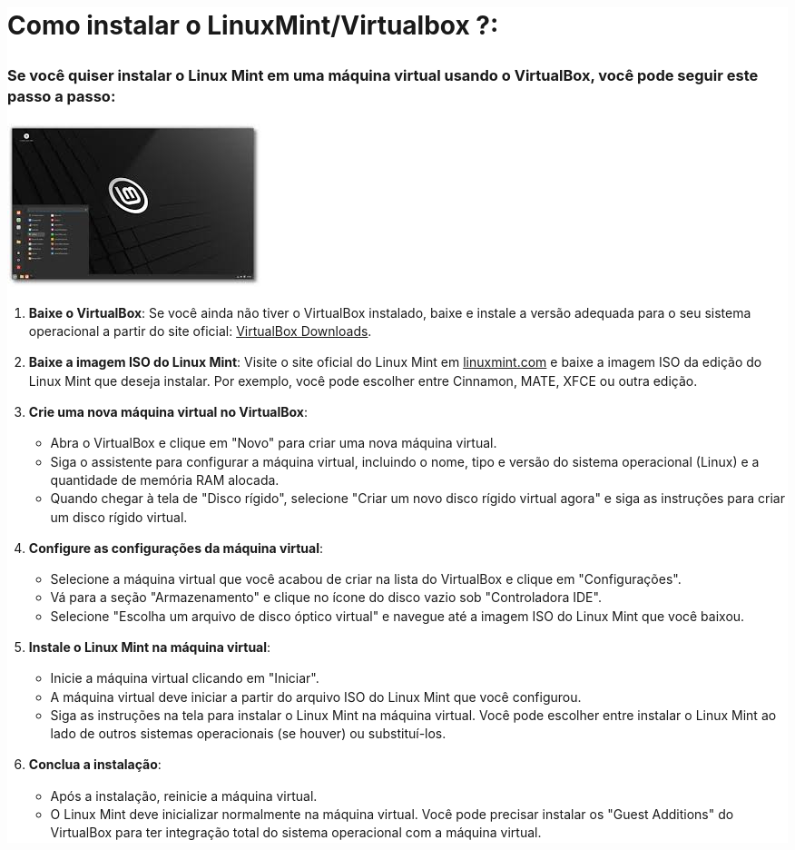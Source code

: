 # Como instalar o LinuxMint/Virtualbox ?:

###   Se você quiser instalar o Linux Mint em uma máquina virtual usando o VirtualBox, você pode seguir este passo a passo:

![Alt text](foto/image-2.png)
1. **Baixe o VirtualBox**: Se você ainda não tiver o VirtualBox instalado, baixe e instale a versão adequada para o seu sistema operacional a partir do site oficial: [VirtualBox Downloads](https://www.virtualbox.org/wiki/Downloads).



2. **Baixe a imagem ISO do Linux Mint**: Visite o site oficial do Linux Mint em [linuxmint.com](https://www.linuxmint.com/) e baixe a imagem ISO da edição do Linux Mint que deseja instalar. Por exemplo, você pode escolher entre Cinnamon, MATE, XFCE ou outra edição.


3. **Crie uma nova máquina virtual no VirtualBox**:
   - Abra o VirtualBox e clique em "Novo" para criar uma nova máquina virtual.
   - Siga o assistente para configurar a máquina virtual, incluindo o nome, tipo e versão do sistema operacional (Linux) e a quantidade de memória RAM alocada.
   - Quando chegar à tela de "Disco rígido", selecione "Criar um novo disco rígido virtual agora" e siga as instruções para criar um disco rígido virtual.


4. **Configure as configurações da máquina virtual**:
   - Selecione a máquina virtual que você acabou de criar na lista do VirtualBox e clique em "Configurações".
   - Vá para a seção "Armazenamento" e clique no ícone do disco vazio sob "Controladora IDE".
   - Selecione "Escolha um arquivo de disco óptico virtual" e navegue até a imagem ISO do Linux Mint que você baixou.

5. **Instale o Linux Mint na máquina virtual**:
   - Inicie a máquina virtual clicando em "Iniciar".
   - A máquina virtual deve iniciar a partir do arquivo ISO do Linux Mint que você configurou.
   - Siga as instruções na tela para instalar o Linux Mint na máquina virtual. Você pode escolher entre instalar o Linux Mint ao lado de outros sistemas operacionais (se houver) ou substituí-los.

6. **Conclua a instalação**:
   - Após a instalação, reinicie a máquina virtual.
   - O Linux Mint deve inicializar normalmente na máquina virtual. Você pode precisar instalar os "Guest Additions" do VirtualBox para ter integração total do sistema operacional com a máquina virtual.
